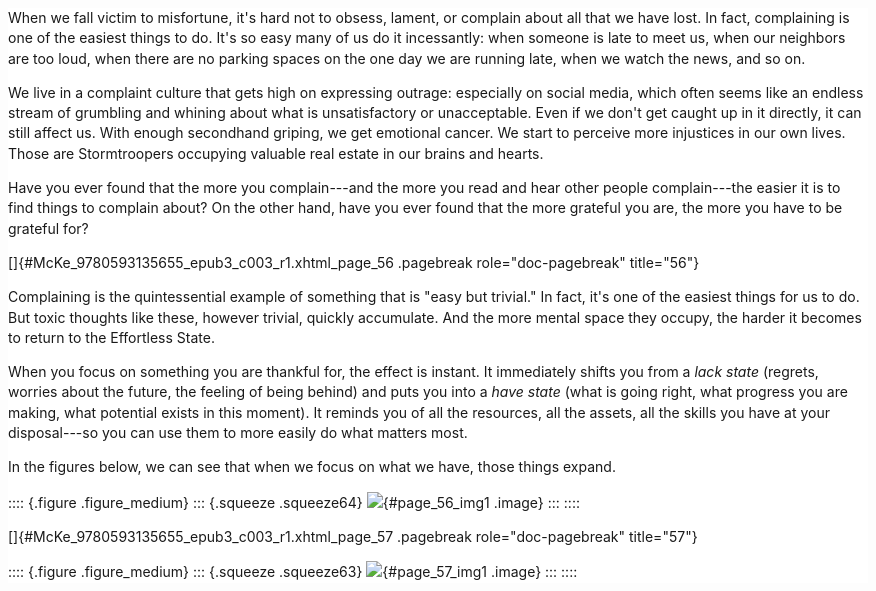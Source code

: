 When we fall victim to misfortune, it's hard not to obsess, lament, or
complain about all that we have lost. In fact, complaining is one of the
easiest things to do. It's so easy many of us do it incessantly: when
someone is late to meet us, when our neighbors are too loud, when there
are no parking spaces on the one day we are running late, when we watch
the news, and so on.

We live in a complaint culture that gets high on expressing outrage:
especially on social media, which often seems like an endless stream of
grumbling and whining about what is unsatisfactory or unacceptable. Even
if we don't get caught up in it directly, it can still affect us. With
enough secondhand griping, we get emotional cancer. We start to perceive
more injustices in our own lives. Those are Stormtroopers occupying
valuable real estate in our brains and hearts.

Have you ever found that the more you complain---and the more you read
and hear other people complain---the easier it is to find things to
complain about? On the other hand, have you ever found that the more
grateful you are, the more you have to be grateful for?

[]{#McKe_9780593135655_epub3_c003_r1.xhtml_page_56 .pagebreak
role="doc-pagebreak" title="56"}

Complaining is the quintessential example of something that is "easy but
trivial." In fact, it's one of the easiest things for us to do. But
toxic thoughts like these, however trivial, quickly accumulate. And the
more mental space they occupy, the harder it becomes to return to the
Effortless State.

When you focus on something you are thankful for, the effect is instant.
It immediately shifts you from a *lack state* (regrets, worries about
the future, the feeling of being behind) and puts you into a *have
state* (what is going right, what progress you are making, what
potential exists in this moment). It reminds you of all the resources,
all the assets, all the skills you have at your disposal---so you can
use them to more easily do what matters most.

In the figures below, we can see that when we focus on what we have,
those things expand.

:::: {.figure .figure_medium}
::: {.squeeze .squeeze64}
![](images/011_McKe_9780593135648_ppi-244_art_r2.jpg){#page_56_img1
.image}
:::
::::

[]{#McKe_9780593135655_epub3_c003_r1.xhtml_page_57 .pagebreak
role="doc-pagebreak" title="57"}

:::: {.figure .figure_medium}
::: {.squeeze .squeeze63}
![](images/012_McKe_9780593135648_ppi-244_art_r3.jpg){#page_57_img1
.image}
:::
::::
